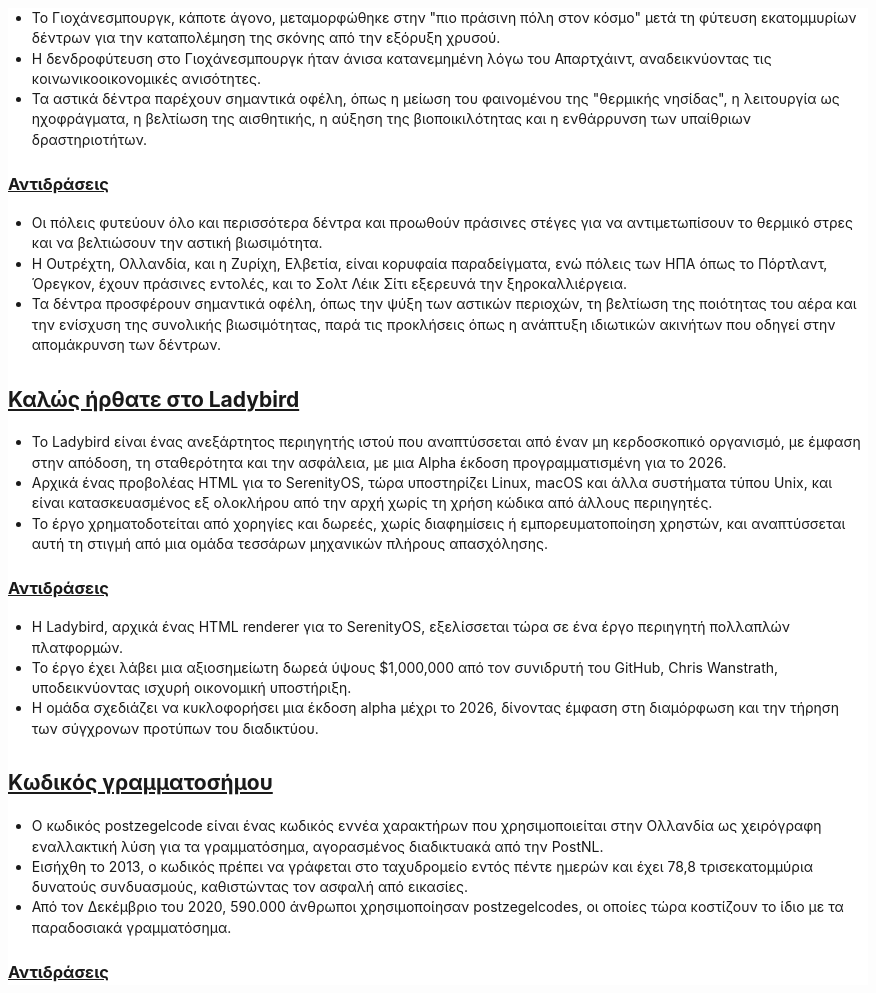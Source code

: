 - Το Γιοχάνεσμπουργκ, κάποτε άγονο, μεταμορφώθηκε στην "πιο πράσινη πόλη στον κόσμο" μετά τη φύτευση εκατομμυρίων δέντρων για την καταπολέμηση της σκόνης από την εξόρυξη χρυσού.
- Η δενδροφύτευση στο Γιοχάνεσμπουργκ ήταν άνισα κατανεμημένη λόγω του Απαρτχάιντ, αναδεικνύοντας τις κοινωνικοοικονομικές ανισότητες.
- Τα αστικά δέντρα παρέχουν σημαντικά οφέλη, όπως η μείωση του φαινομένου της "θερμικής νησίδας", η λειτουργία ως ηχοφράγματα, η βελτίωση της αισθητικής, η αύξηση της βιοποικιλότητας και η ενθάρρυνση των υπαίθριων δραστηριοτήτων.

### [Αντιδράσεις](https://news.ycombinator.com/item?id=40843720)

- Οι πόλεις φυτεύουν όλο και περισσότερα δέντρα και προωθούν πράσινες στέγες για να αντιμετωπίσουν το θερμικό στρες και να βελτιώσουν την αστική βιωσιμότητα.
- Η Ουτρέχτη, Ολλανδία, και η Ζυρίχη, Ελβετία, είναι κορυφαία παραδείγματα, ενώ πόλεις των ΗΠΑ όπως το Πόρτλαντ, Όρεγκον, έχουν πράσινες εντολές, και το Σολτ Λέικ Σίτι εξερευνά την ξηροκαλλιέργεια.
- Τα δέντρα προσφέρουν σημαντικά οφέλη, όπως την ψύξη των αστικών περιοχών, τη βελτίωση της ποιότητας του αέρα και την ενίσχυση της συνολικής βιωσιμότητας, παρά τις προκλήσεις όπως η ανάπτυξη ιδιωτικών ακινήτων που οδηγεί στην απομάκρυνση των δέντρων.

## [Καλώς ήρθατε στο Ladybird](https://ladybird.org/)

- Το Ladybird είναι ένας ανεξάρτητος περιηγητής ιστού που αναπτύσσεται από έναν μη κερδοσκοπικό οργανισμό, με έμφαση στην απόδοση, τη σταθερότητα και την ασφάλεια, με μια Alpha έκδοση προγραμματισμένη για το 2026.
- Αρχικά ένας προβολέας HTML για το SerenityOS, τώρα υποστηρίζει Linux, macOS και άλλα συστήματα τύπου Unix, και είναι κατασκευασμένος εξ ολοκλήρου από την αρχή χωρίς τη χρήση κώδικα από άλλους περιηγητές.
- Το έργο χρηματοδοτείται από χορηγίες και δωρεές, χωρίς διαφημίσεις ή εμπορευματοποίηση χρηστών, και αναπτύσσεται αυτή τη στιγμή από μια ομάδα τεσσάρων μηχανικών πλήρους απασχόλησης.

### [Αντιδράσεις](https://news.ycombinator.com/item?id=40845951)

- Η Ladybird, αρχικά ένας HTML renderer για το SerenityOS, εξελίσσεται τώρα σε ένα έργο περιηγητή πολλαπλών πλατφορμών.
- Το έργο έχει λάβει μια αξιοσημείωτη δωρεά ύψους $1,000,000 από τον συνιδρυτή του GitHub, Chris Wanstrath, υποδεικνύοντας ισχυρή οικονομική υποστήριξη.
- Η ομάδα σχεδιάζει να κυκλοφορήσει μια έκδοση alpha μέχρι το 2026, δίνοντας έμφαση στη διαμόρφωση και την τήρηση των σύγχρονων προτύπων του διαδικτύου.

## [Κωδικός γραμματοσήμου](https://en.wikipedia.org/wiki/Postzegelcode)

- Ο κωδικός postzegelcode είναι ένας κωδικός εννέα χαρακτήρων που χρησιμοποιείται στην Ολλανδία ως χειρόγραφη εναλλακτική λύση για τα γραμματόσημα, αγορασμένος διαδικτυακά από την PostNL.
- Εισήχθη το 2013, ο κωδικός πρέπει να γράφεται στο ταχυδρομείο εντός πέντε ημερών και έχει 78,8 τρισεκατομμύρια δυνατούς συνδυασμούς, καθιστώντας τον ασφαλή από εικασίες.
- Από τον Δεκέμβριο του 2020, 590.000 άνθρωποι χρησιμοποίησαν postzegelcodes, οι οποίες τώρα κοστίζουν το ίδιο με τα παραδοσιακά γραμματόσημα.

### [Αντιδράσεις](https://news.ycombinator.com/item?id=40839418)
